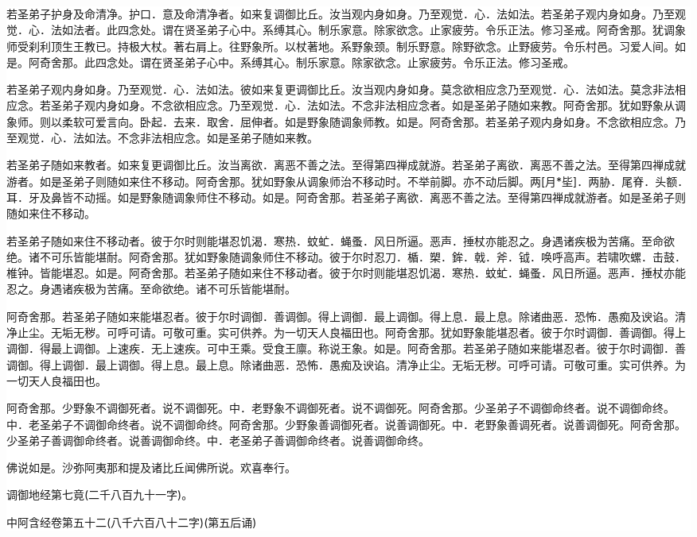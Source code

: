 若圣弟子护身及命清净。护口．意及命清净者。如来复调御比丘。汝当观内身如身。乃至观觉．心．法如法。若圣弟子观内身如身。乃至观觉．心．法如法者。此四念处。谓在贤圣弟子心中。系缚其心。制乐家意。除家欲念。止家疲劳。令乐正法。修习圣戒。阿奇舍那。犹调象师受刹利顶生王教已。持极大杖。著右肩上。往野象所。以杖著地。系野象颈。制乐野意。除野欲念。止野疲劳。令乐村邑。习爱人间。如是。阿奇舍那。此四念处。谓在贤圣弟子心中。系缚其心。制乐家意。除家欲念。止家疲劳。令乐正法。修习圣戒。

若圣弟子观内身如身。乃至观觉．心．法如法。彼如来复更调御比丘。汝当观内身如身。莫念欲相应念乃至观觉．心．法如法。莫念非法相应念。若圣弟子观内身如身。不念欲相应念。乃至观觉．心．法如法。不念非法相应念者。如是圣弟子随如来教。阿奇舍那。犹如野象从调象师。则以柔软可爱言向。卧起．去来．取舍．屈伸者。如是野象随调象师教。如是。阿奇舍那。若圣弟子观内身如身。不念欲相应念。乃至观觉．心．法如法。不念非法相应念。如是圣弟子随如来教。

若圣弟子随如来教者。如来复更调御比丘。汝当离欲．离恶不善之法。至得第四禅成就游。若圣弟子离欲．离恶不善之法。至得第四禅成就游者。如是圣弟子则随如来住不移动。阿奇舍那。犹如野象从调象师治不移动时。不举前脚。亦不动后脚。两[月\*坒]．两胁．尾脊．头额．耳．牙及鼻皆不动摇。如是野象随调象师住不移动。如是。阿奇舍那。若圣弟子离欲．离恶不善之法。至得第四禅成就游者。如是圣弟子则随如来住不移动。

若圣弟子随如来住不移动者。彼于尔时则能堪忍饥渴．寒热．蚊虻．蝇蚤．风日所逼。恶声．捶杖亦能忍之。身遇诸疾极为苦痛。至命欲绝。诸不可乐皆能堪耐。阿奇舍那。犹如野象随调象师住不移动。彼于尔时忍刀．楯．槊．鉾．戟．斧．钺．唤呼高声。若啸吹螺．击鼓．椎钟。皆能堪忍。如是。阿奇舍那。若圣弟子随如来住不移动者。彼于尔时则能堪忍饥渴．寒热．蚊虻．蝇蚤．风日所逼。恶声．捶杖亦能忍之。身遇诸疾极为苦痛。至命欲绝。诸不可乐皆能堪耐。

阿奇舍那。若圣弟子随如来能堪忍者。彼于尔时调御．善调御。得上调御．最上调御。得上息．最上息。除诸曲恶．恐怖．愚痴及谀谄。清净止尘。无垢无秽。可呼可请。可敬可重。实可供养。为一切天人良福田也。阿奇舍那。犹如野象能堪忍者。彼于尔时调御．善调御。得上调御．得最上调御。上速疾．无上速疾。可中王乘。受食王廪。称说王象。如是。阿奇舍那。若圣弟子随如来能堪忍者。彼于尔时调御．善调御。得上调御．最上调御。得上息。最上息。除诸曲恶．恐怖．愚痴及谀谄。清净止尘。无垢无秽。可呼可请。可敬可重。实可供养。为一切天人良福田也。

阿奇舍那。少野象不调御死者。说不调御死。中．老野象不调御死者。说不调御死。阿奇舍那。少圣弟子不调御命终者。说不调御命终。中．老圣弟子不调御命终者。说不调御命终。阿奇舍那。少野象善调御死者。说善调御死。中．老野象善调死者。说善调御死。阿奇舍那。少圣弟子善调御命终者。说善调御命终。中．老圣弟子善调御命终者。说善调御命终。

佛说如是。沙弥阿夷那和提及诸比丘闻佛所说。欢喜奉行。

调御地经第七竟(二千八百九十一字)。

中阿含经卷第五十二(八千六百八十二字)(第五后诵)
